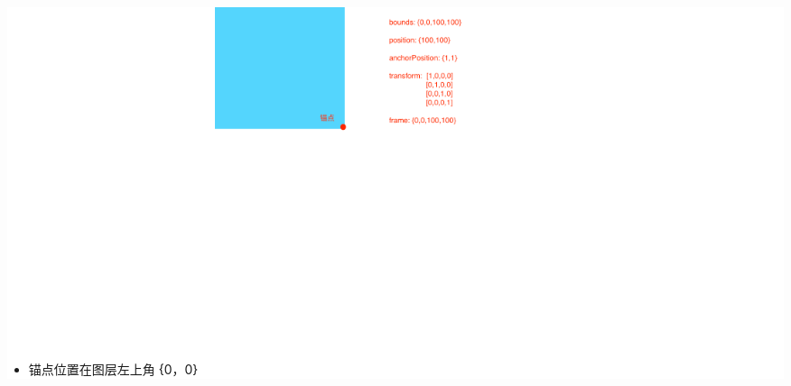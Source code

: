 <div align="center"><img src="/public/iOS/CoreAnimation/anchorPosition2.png" width="400"></div>


- 锚点位置在图层左上角 {0，0}
